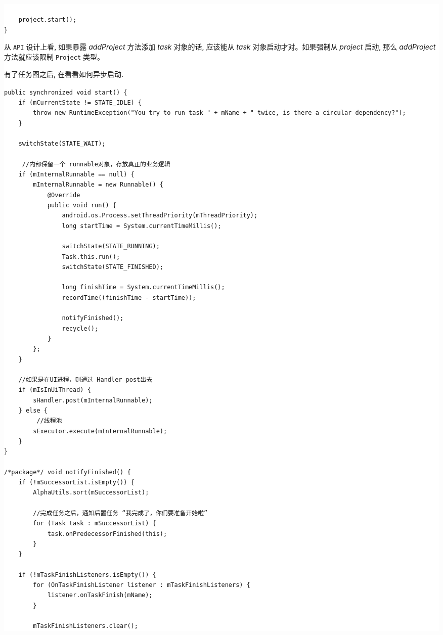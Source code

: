 ```
    
    project.start();
}
```
从 `API` 设计上看, 如果暴露 *addProject* 方法添加  *task* 对象的话, 应该能从 *task* 对象启动才对。如果强制从 *project* 启动, 那么 *addProject* 方法就应该限制 `Project` 类型。

有了任务图之后, 在看看如何异步启动.

```
public synchronized void start() {
    if (mCurrentState != STATE_IDLE) {
        throw new RuntimeException("You try to run task " + mName + " twice, is there a circular dependency?");
    }

    switchState(STATE_WAIT);

	 //内部保留一个 runnable对象，存放真正的业务逻辑
    if (mInternalRunnable == null) {
        mInternalRunnable = new Runnable() {
            @Override
            public void run() {
                android.os.Process.setThreadPriority(mThreadPriority);
                long startTime = System.currentTimeMillis();

                switchState(STATE_RUNNING);
                Task.this.run();
                switchState(STATE_FINISHED);

                long finishTime = System.currentTimeMillis();
                recordTime((finishTime - startTime));

                notifyFinished();
                recycle();
            }
        };
    }

    //如果是在UI进程，则通过 Handler post出去
    if (mIsInUiThread) {
        sHandler.post(mInternalRunnable);
    } else {
     	 //线程池
        sExecutor.execute(mInternalRunnable);
    }
}

/*package*/ void notifyFinished() {
    if (!mSuccessorList.isEmpty()) {
        AlphaUtils.sort(mSuccessorList);
        
        //完成任务之后，通知后置任务 “我完成了，你们要准备开始啦”
        for (Task task : mSuccessorList) {
            task.onPredecessorFinished(this);
        }
    }

    if (!mTaskFinishListeners.isEmpty()) {
        for (OnTaskFinishListener listener : mTaskFinishListeners) {
            listener.onTaskFinish(mName);
        }

        mTaskFinishListeners.clear();
```